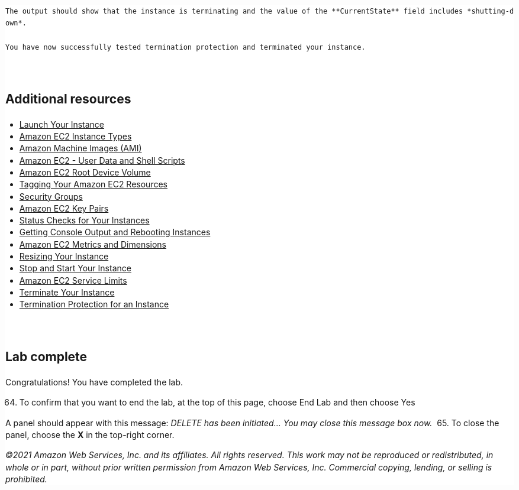     
    
    The output should show that the instance is terminating and the value of the **CurrentState** field includes *shutting-down*.
    
    You have now successfully tested termination protection and terminated your instance.

&nbsp;

## Additional resources

* <a href="https://docs.aws.amazon.com/AWSEC2/latest/UserGuide/LaunchingAndUsingInstances.html" target="_blank">Launch Your Instance</a>
* <a href="https://aws.amazon.com/ec2/instance-types" target="_blank">Amazon EC2 Instance Types</a>
* <a href="https://docs.aws.amazon.com/AWSEC2/latest/UserGuide/AMIs.html" target="_blank">Amazon Machine Images (AMI)</a>
* <a href="https://docs.aws.amazon.com/AWSEC2/latest/UserGuide/user-data.html" target="_blank">Amazon EC2 - User Data and Shell Scripts</a>
* <a href="https://docs.aws.amazon.com/AWSEC2/latest/UserGuide/RootDeviceStorage.html" target="_blank">Amazon EC2 Root Device Volume</a>
* <a href="https://docs.aws.amazon.com/AWSEC2/latest/UserGuide/Using_Tags.html" target="_blank">Tagging Your Amazon EC2 Resources</a>
* <a href="https://docs.aws.amazon.com/AWSEC2/latest/UserGuide/using-network-security.html" target="_blank">Security Groups</a>
* <a href="https://docs.aws.amazon.com/AWSEC2/latest/UserGuide/ec2-key-pairs.html" target="_blank">Amazon EC2 Key Pairs</a>
* <a href="https://docs.aws.amazon.com/AWSEC2/latest/UserGuide/monitoring-system-instance-status-check.html?icmpid=docs_ec2_console" target="_blank">Status Checks for Your Instances</a>
* <a href="https://docs.aws.amazon.com/AWSEC2/latest/UserGuide/instance-console.html" target="_blank">Getting Console Output and Rebooting Instances</a>
* <a href="https://docs.aws.amazon.com/AmazonCloudWatch/latest/monitoring/ec2-metricscollected.html" target="_blank">Amazon EC2 Metrics and Dimensions</a>
* <a href="https://docs.aws.amazon.com/AWSEC2/latest/UserGuide/ec2-instance-resize.html" target="_blank">Resizing Your Instance</a>
* <a href="https://docs.aws.amazon.com/AWSEC2/latest/UserGuide/Stop_Start.html" target="_blank">Stop and Start Your Instance</a>
* <a href="https://docs.aws.amazon.com/AWSEC2/latest/UserGuide/ec2-resource-limits.html" target="_blank">Amazon EC2 Service Limits</a>
* <a href="https://docs.aws.amazon.com/AWSEC2/latest/UserGuide/terminating-instances.html" target="_blank">Terminate Your Instance</a>
* <a href="https://docs.aws.amazon.com/AWSEC2/latest/UserGuide/terminating-instances.html" target="_blank">Termination Protection for an Instance</a>

&nbsp;

## Lab complete

<i class="icon-flag-checkered"></i> Congratulations! You have completed the lab.

64. To confirm that you want to end the lab, at the top of this page, choose <span id="ssb_voc_grey">End Lab</span> and then choose <span id="ssb_blue">Yes</span>

   A panel should appear with this message: *DELETE has been initiated... You may close this message box now.*
   ​
65. To close the panel, choose the **X** in the top-right corner.



*©2021 Amazon Web Services, Inc. and its affiliates. All rights reserved. This work may not be reproduced or redistributed, in whole or in part, without prior written permission from Amazon Web Services, Inc. Commercial copying, lending, or selling is prohibited.*
